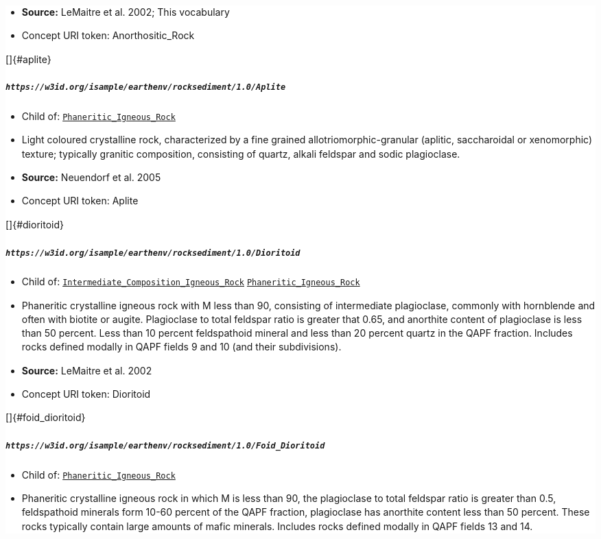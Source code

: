 - **Source:**
LeMaitre et al. 2002; This vocabulary

- Concept URI token: Anorthositic_Rock


[]{#aplite}

#####  `https://w3id.org/isample/earthenv/rocksediment/1.0/Aplite`

- Child of:
 [`Phaneritic_Igneous_Rock`](#Phaneritic_Igneous_Rock)

- Light coloured crystalline rock, characterized by a fine grained
allotriomorphic-granular (aplitic, saccharoidal or xenomorphic)
texture; typically granitic composition, consisting of quartz, alkali
feldspar and sodic plagioclase.

- **Source:**
Neuendorf et al. 2005

- Concept URI token: Aplite


[]{#dioritoid}

#####  `https://w3id.org/isample/earthenv/rocksediment/1.0/Dioritoid`

- Child of:
 [`Intermediate_Composition_Igneous_Rock`](#Intermediate_Composition_Igneous_Rock)
 [`Phaneritic_Igneous_Rock`](#Phaneritic_Igneous_Rock)

- Phaneritic crystalline igneous rock with M less than 90, consisting
of intermediate plagioclase, commonly with hornblende and often with
biotite or augite. Plagioclase to total feldspar ratio is greater that
0.65, and anorthite content of plagioclase is less than 50 percent.
Less than 10 percent feldspathoid mineral and less than 20 percent
quartz in the QAPF fraction. Includes rocks defined modally in QAPF
fields 9 and 10 (and their subdivisions).

- **Source:**
LeMaitre et al. 2002

- Concept URI token: Dioritoid


[]{#foid_dioritoid}

#####  `https://w3id.org/isample/earthenv/rocksediment/1.0/Foid_Dioritoid`

- Child of:
 [`Phaneritic_Igneous_Rock`](#Phaneritic_Igneous_Rock)

- Phaneritic crystalline igneous rock in which M is less than 90, the
plagioclase to total feldspar ratio is greater than 0.5, feldspathoid
minerals form 10-60 percent of the QAPF fraction, plagioclase has
anorthite content less than 50 percent. These rocks typically contain
large amounts of mafic minerals. Includes rocks defined modally in
QAPF fields 13 and 14.
